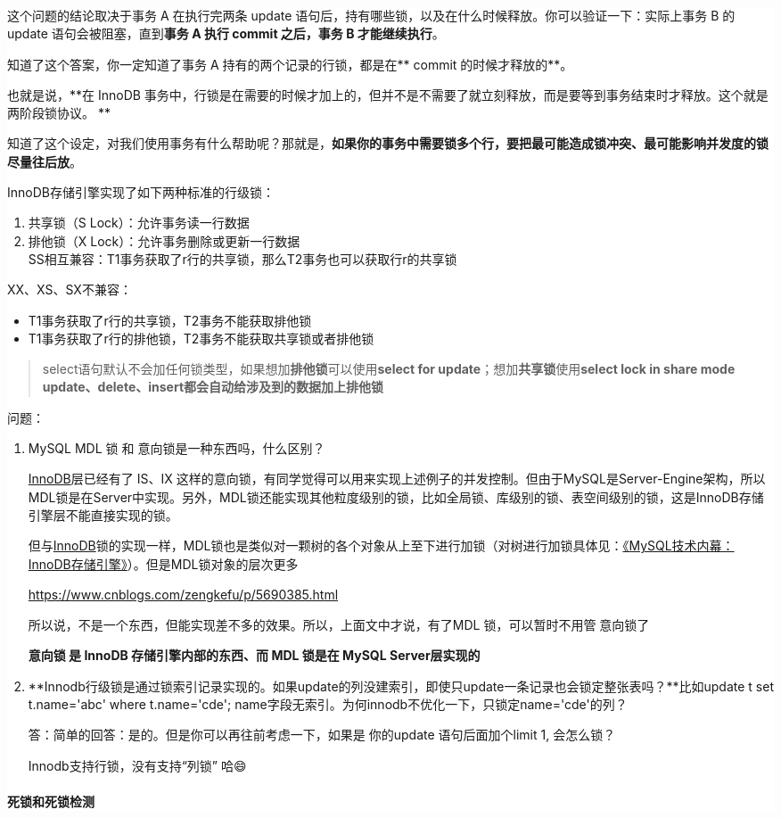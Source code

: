这个问题的结论取决于事务 A 在执行完两条 update 语句后，持有哪些锁，以及在什么时候释放。你可以验证一下：实际上事务 B 的 update 语句会被阻塞，直到**事务 A 执行 commit 之后，事务 B 才能继续执行**。  

知道了这个答案，你一定知道了事务 A 持有的两个记录的行锁，都是在** commit 的时候才释放的**。  

也就是说，**在 InnoDB 事务中，行锁是在需要的时候才加上的，但并不是不需要了就立刻释放，而是要等到事务结束时才释放。这个就是两阶段锁协议。  **

知道了这个设定，对我们使用事务有什么帮助呢？那就是，**如果你的事务中需要锁多个行，要把最可能造成锁冲突、最可能影响并发度的锁尽量往后放**。  



InnoDB存储引擎实现了如下两种标准的行级锁：  

1. 共享锁（S Lock）：允许事务读一行数据  
2. 排他锁（X Lock）：允许事务删除或更新一行数据  
   SS相互兼容：T1事务获取了r行的共享锁，那么T2事务也可以获取行r的共享锁   

XX、XS、SX不兼容：  

- T1事务获取了r行的共享锁，T2事务不能获取排他锁  
- T1事务获取了r行的排他锁，T2事务不能获取共享锁或者排他锁  

> select语句默认不会加任何锁类型，如果想加**排他锁**可以使用**select for update**；想加**共享锁**使用**select lock in share mode**
> **update、delete、insert都会自动给涉及到的数据加上排他锁**



问题：

1. MySQL MDL 锁 和 意向锁是一种东西吗，什么区别？

   [InnoDB](http://www.innomysql.com/article/category/mysql/innodb)层已经有了 IS、IX 这样的意向锁，有同学觉得可以用来实现上述例子的并发控制。但由于MySQL是Server-Engine架构，所以MDL锁是在Server中实现。另外，MDL锁还能实现其他粒度级别的锁，比如全局锁、库级别的锁、表空间级别的锁，这是InnoDB存储引擎层不能直接实现的锁。

   但与[InnoDB](http://www.innomysql.com/article/category/mysql/innodb)锁的实现一样，MDL锁也是类似对一颗树的各个对象从上至下进行加锁（对树进行加锁具体见：[《MySQL技术内幕：InnoDB存储引擎》](http://www.innomysql.com/article/97.html)）。但是MDL锁对象的层次更多

   https://www.cnblogs.com/zengkefu/p/5690385.html 

   所以说，不是一个东西，但能实现差不多的效果。所以，上面文中才说，有了MDL 锁，可以暂时不用管 意向锁了

   **意向锁 是  InnoDB 存储引擎内部的东西、而 MDL 锁是在 MySQL Server层实现的**



2. **Innodb行级锁是通过锁索引记录实现的。如果update的列没建索引，即使只update一条记录也会锁定整张表吗？**比如update t set t.name='abc' where t.name='cde'; name字段无索引。为何innodb不优化一下，只锁定name='cde'的列？

   答：简单的回答：是的。但是你可以再往前考虑一下，如果是 你的update 语句后面加个limit 1, 会怎么锁？

   Innodb支持行锁，没有支持“列锁” 哈😄



#### 死锁和死锁检测



